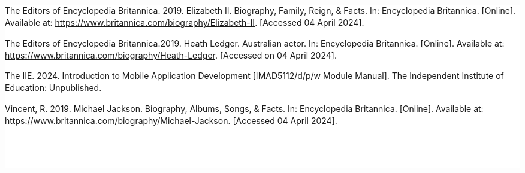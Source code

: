 The Editors of Encyclopedia Britannica. 2019. Elizabeth II. Biography,
Family, Reign, & Facts. In: Encyclopedia Britannica. \[Online\].
Available at: <https://www.britannica.com/biography/Elizabeth-II>.
\[Accessed 04 April 2024\].

The Editors of Encyclopedia Britannica.2019. Heath Ledger. Australian
actor. In: Encyclopedia Britannica. \[Online\]. Available at:
<https://www.britannica.com/biography/Heath-Ledger>. \[Accessed on 04
April 2024\].

The IIE. 2024. Introduction to Mobile Application Development
\[IMAD5112/d/p/w Module Manual\]. The Independent Institute of
Education: Unpublished.

Vincent, R. 2019. Michael Jackson. Biography, Albums, Songs, & Facts.
In: Encyclopedia Britannica. \[Online\]. Available at:
<https://www.britannica.com/biography/Michael-Jackson>. \[Accessed 04
April 2024\].

‌

‌

